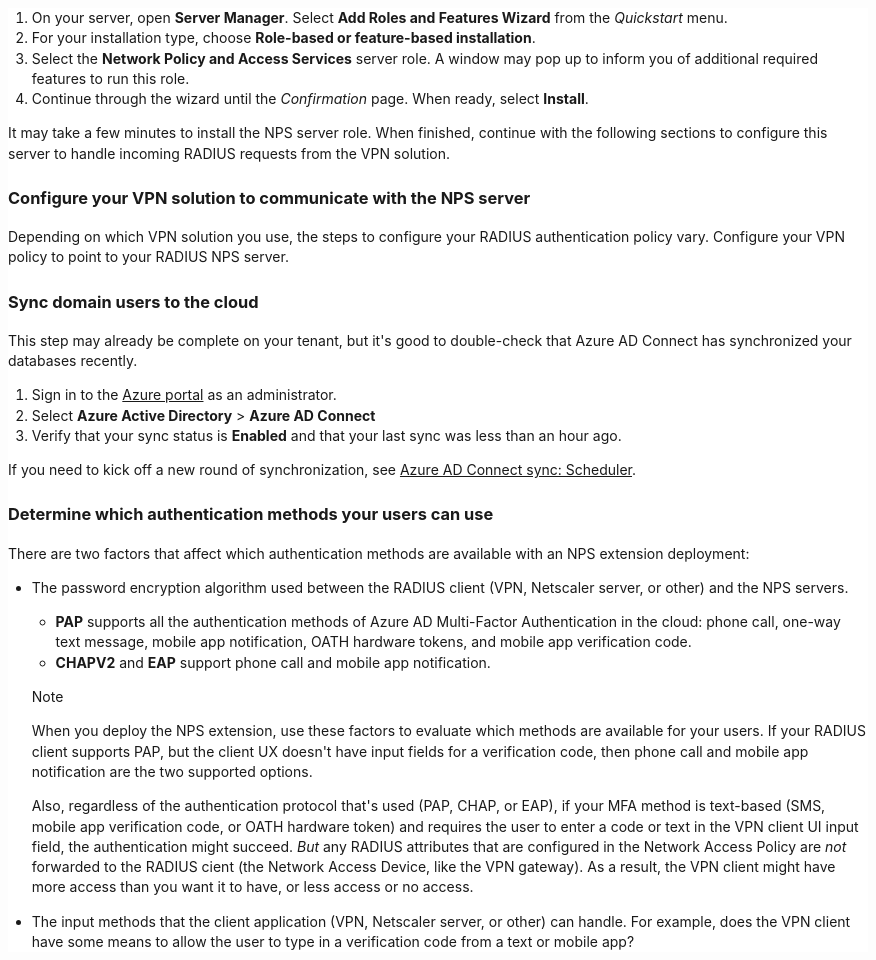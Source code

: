 1. On your server, open **Server Manager**. Select **Add Roles and Features Wizard** from the *Quickstart* menu.
2. For your installation type, choose **Role-based or feature-based installation**.
3. Select the **Network Policy and Access Services** server role. A window may pop up to inform you of additional required features to run this role.
4. Continue through the wizard until the *Confirmation* page. When ready, select **Install**.

It may take a few minutes to install the NPS server role. When finished, continue with the following sections to configure this server to handle incoming RADIUS requests from the VPN solution.

### Configure your VPN solution to communicate with the NPS server

Depending on which VPN solution you use, the steps to configure your RADIUS authentication policy vary. Configure your VPN policy to point to your RADIUS NPS server.

### Sync domain users to the cloud

This step may already be complete on your tenant, but it's good to double-check that Azure AD Connect has synchronized your databases recently.

1. Sign in to the [Azure portal](https://portal.azure.com) as an administrator.
2. Select **Azure Active Directory** > **Azure AD Connect**
3. Verify that your sync status is **Enabled** and that your last sync was less than an hour ago.

If you need to kick off a new round of synchronization, see [Azure AD Connect sync: Scheduler](../hybrid/how-to-connect-sync-feature-scheduler.md#start-the-scheduler).

### Determine which authentication methods your users can use

There are two factors that affect which authentication methods are available with an NPS extension deployment:

* The password encryption algorithm used between the RADIUS client (VPN, Netscaler server, or other) and the NPS servers.
   - **PAP** supports all the authentication methods of Azure AD Multi-Factor Authentication in the cloud: phone call, one-way text message, mobile app notification, OATH hardware tokens, and mobile app verification code.
   - **CHAPV2** and **EAP** support phone call and mobile app notification.

    > [!NOTE]
    > When you deploy the NPS extension, use these factors to evaluate which methods are available for your users. If your RADIUS client supports PAP, but the client UX doesn't have input fields for a verification code, then phone call and mobile app notification are the two supported options.
    >
    > Also, regardless of the authentication protocol that's used (PAP, CHAP, or EAP), if your MFA method is text-based (SMS, mobile app verification code, or OATH hardware token) and requires the user to enter a code or text in the VPN client UI input field, the authentication might succeed. *But* any RADIUS attributes that are configured in the Network Access Policy are *not* forwarded to the RADIUS cient (the Network Access Device, like the VPN gateway). As a result, the VPN client might have more access than you want it to have, or less access or no access.

* The input methods that the client application (VPN, Netscaler server, or other) can handle. For example, does the VPN client have some means to allow the user to type in a verification code from a text or mobile app?
